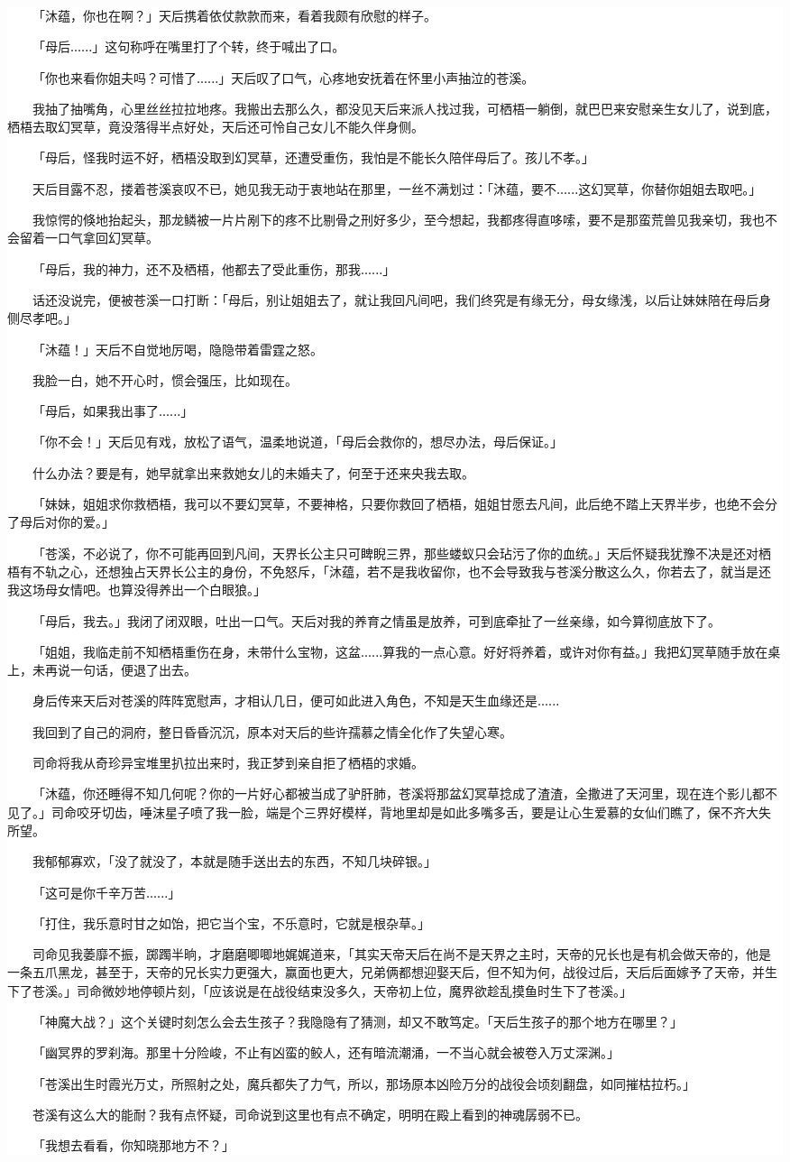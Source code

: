 &emsp;&emsp;「沐蕴，你也在啊？」天后携着依仗款款而来，看着我颇有欣慰的样子。  
  
&emsp;&emsp;「母后......」这句称呼在嘴里打了个转，终于喊出了口。  
  
&emsp;&emsp;「你也来看你姐夫吗？可惜了......」天后叹了口气，心疼地安抚着在怀里小声抽泣的苍溪。  
  
&emsp;&emsp;我抽了抽嘴角，心里丝丝拉拉地疼。我搬出去那么久，都没见天后来派人找过我，可栖梧一躺倒，就巴巴来安慰亲生女儿了，说到底，栖梧去取幻冥草，竟没落得半点好处，天后还可怜自己女儿不能久伴身侧。  
  
&emsp;&emsp;「母后，怪我时运不好，栖梧没取到幻冥草，还遭受重伤，我怕是不能长久陪伴母后了。孩儿不孝。」  
  
&emsp;&emsp;天后目露不忍，搂着苍溪哀叹不已，她见我无动于衷地站在那里，一丝不满划过：「沐蕴，要不......这幻冥草，你替你姐姐去取吧。」  
  
&emsp;&emsp;我惊愕的倏地抬起头，那龙鳞被一片片剐下的疼不比剔骨之刑好多少，至今想起，我都疼得直哆嗦，要不是那蛮荒兽见我亲切，我也不会留着一口气拿回幻冥草。  
  
&emsp;&emsp;「母后，我的神力，还不及栖梧，他都去了受此重伤，那我......」  
  
&emsp;&emsp;话还没说完，便被苍溪一口打断：「母后，别让姐姐去了，就让我回凡间吧，我们终究是有缘无分，母女缘浅，以后让妹妹陪在母后身侧尽孝吧。」  
  
&emsp;&emsp;「沐蕴！」天后不自觉地厉喝，隐隐带着雷霆之怒。  
  
&emsp;&emsp;我脸一白，她不开心时，惯会强压，比如现在。  
  
&emsp;&emsp;「母后，如果我出事了......」  
  
&emsp;&emsp;「你不会！」天后见有戏，放松了语气，温柔地说道，「母后会救你的，想尽办法，母后保证。」  
  
&emsp;&emsp;什么办法？要是有，她早就拿出来救她女儿的未婚夫了，何至于还来央我去取。  
  
&emsp;&emsp;「妹妹，姐姐求你救栖梧，我可以不要幻冥草，不要神格，只要你救回了栖梧，姐姐甘愿去凡间，此后绝不踏上天界半步，也绝不会分了母后对你的爱。」  
  
&emsp;&emsp;「苍溪，不必说了，你不可能再回到凡间，天界长公主只可睥睨三界，那些蝼蚁只会玷污了你的血统。」天后怀疑我犹豫不决是还对栖梧有不轨之心，还想独占天界长公主的身份，不免怒斥，「沐蕴，若不是我收留你，也不会导致我与苍溪分散这么久，你若去了，就当是还我这场母女情吧。也算没得养出一个白眼狼。」  
  
&emsp;&emsp;「母后，我去。」我闭了闭双眼，吐出一口气。天后对我的养育之情虽是放养，可到底牵扯了一丝亲缘，如今算彻底放下了。  
  
&emsp;&emsp;「姐姐，我临走前不知栖梧重伤在身，未带什么宝物，这盆......算我的一点心意。好好将养着，或许对你有益。」我把幻冥草随手放在桌上，未再说一句话，便退了出去。  
  
&emsp;&emsp;身后传来天后对苍溪的阵阵宽慰声，才相认几日，便可如此进入角色，不知是天生血缘还是......  
  
&emsp;&emsp;我回到了自己的洞府，整日昏昏沉沉，原本对天后的些许孺慕之情全化作了失望心寒。  
  
&emsp;&emsp;司命将我从奇珍异宝堆里扒拉出来时，我正梦到亲自拒了栖梧的求婚。  
  
&emsp;&emsp;「沐蕴，你还睡得不知几何呢？你的一片好心都被当成了驴肝肺，苍溪将那盆幻冥草捻成了渣渣，全撒进了天河里，现在连个影儿都不见了。」司命咬牙切齿，唾沫星子喷了我一脸，端是个三界好模样，背地里却是如此多嘴多舌，要是让心生爱慕的女仙们瞧了，保不齐大失所望。  
  
&emsp;&emsp;我郁郁寡欢，「没了就没了，本就是随手送出去的东西，不知几块碎银。」  
  
&emsp;&emsp;「这可是你千辛万苦......」  
  
&emsp;&emsp;「打住，我乐意时甘之如饴，把它当个宝，不乐意时，它就是根杂草。」  
  
&emsp;&emsp;司命见我萎靡不振，踯躅半晌，才磨磨唧唧地娓娓道来，「其实天帝天后在尚不是天界之主时，天帝的兄长也是有机会做天帝的，他是一条五爪黑龙，甚至于，天帝的兄长实力更强大，赢面也更大，兄弟俩都想迎娶天后，但不知为何，战役过后，天后后面嫁予了天帝，并生下了苍溪。」司命微妙地停顿片刻，「应该说是在战役结束没多久，天帝初上位，魔界欲趁乱摸鱼时生下了苍溪。」  
  
&emsp;&emsp;「神魔大战？」这个关键时刻怎么会去生孩子？我隐隐有了猜测，却又不敢笃定。「天后生孩子的那个地方在哪里？」  
  
&emsp;&emsp;「幽冥界的罗刹海。那里十分险峻，不止有凶蛮的鲛人，还有暗流潮涌，一不当心就会被卷入万丈深渊。」  
  
&emsp;&emsp;「苍溪出生时霞光万丈，所照射之处，魔兵都失了力气，所以，那场原本凶险万分的战役会顷刻翻盘，如同摧枯拉朽。」  
  
&emsp;&emsp;苍溪有这么大的能耐？我有点怀疑，司命说到这里也有点不确定，明明在殿上看到的神魂孱弱不已。  
  
&emsp;&emsp;「我想去看看，你知晓那地方不？」  
  